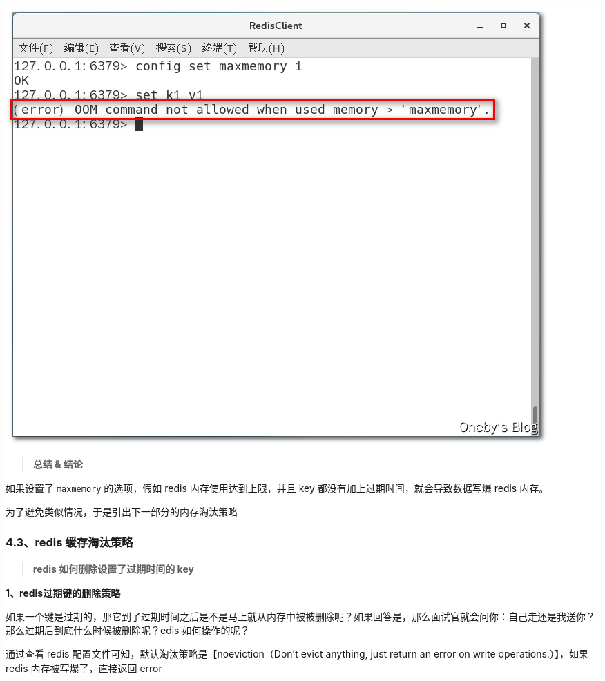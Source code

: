 ![image-20210207174153452](./images/6189714705ebc59c70c9c360ef983328.png)

> **总结 & 结论**

如果设置了 `maxmemory` 的选项，假如 redis 内存使用达到上限，并且 key 都没有加上过期时间，就会导致数据写爆 redis 内存。

为了避免类似情况，于是引出下一部分的内存淘汰策略

### 4.3、redis 缓存淘汰策略

> **redis 如何删除设置了过期时间的 key**

**1、redis过期键的删除策略**

如果一个键是过期的，那它到了过期时间之后是不是马上就从内存中被被删除呢？如果回答是，那么面试官就会问你：自己走还是我送你？那么过期后到底什么时候被删除呢？edis 如何操作的呢？

通过查看 redis 配置文件可知，默认淘汰策略是【noeviction（Don’t evict anything, just return an error on write operations.）】，如果 redis 内存被写爆了，直接返回 error
